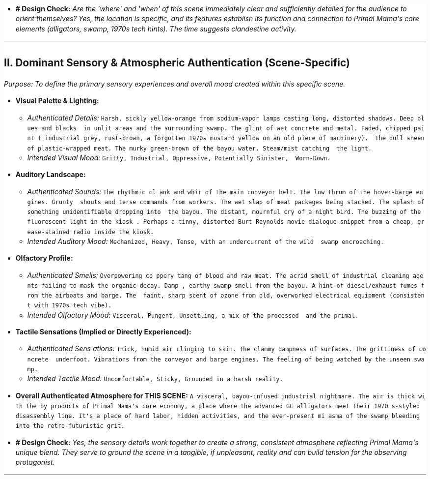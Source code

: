 *    **# Design Check:** *Are the 'where' and 'when' of this scene immediately clear and sufficiently detailed for the  audience to orient themselves? Yes, the location is specific, and its features establish its function and connection to Primal Mama's  core elements (alligators, swamp, 1970s tech hints). The time suggests clandestine activity.*

--- 

## II. Dominant Sensory & Atmospheric Authentication (Scene-Specific)

*Purpose: To define the primary sensory experiences and overall  mood created *within this specific scene*.*

*   **Visual Palette & Lighting:**
    *   *Authenticated  Details:* `Harsh, sickly yellow-orange from sodium-vapor lamps casting long, distorted shadows. Deep blues and blacks  in unlit areas and the surrounding swamp. The glint of wet concrete and metal. Faded, chipped paint ( industrial grey, rust-brown, a forgotten 1970s mustard yellow on an old piece of machinery).  The dull sheen of plastic-wrapped meat. The murky green-brown of the bayou water. Steam/mist catching  the light.`
    *   *Intended Visual Mood:* `Gritty, Industrial, Oppressive, Potentially Sinister,  Worn-Down.`

*   **Auditory Landscape:**
    *   *Authenticated Sounds:* `The rhythmic cl ank and whir of the main conveyor belt. The low thrum of the hover-barge engines. Grunty  shouts and terse commands from workers. The wet slap of meat packages being stacked. The splash of something unidentifiable dropping into  the bayou. The distant, mournful cry of a night bird. The buzzing of the fluorescent light in the kiosk . Perhaps a tinny, distorted Burt Reynolds movie dialogue snippet from a cheap, grease-stained radio inside the kiosk.`
     *   *Intended Auditory Mood:* `Mechanized, Heavy, Tense, with an undercurrent of the wild  swamp encroaching.`

*   **Olfactory Profile:**
    *   *Authenticated Smells:* `Overpowering co ppery tang of blood and raw meat. The acrid smell of industrial cleaning agents failing to mask the organic decay. Damp , earthy swamp smell from the bayou. A hint of diesel/exhaust fumes from the airboats and barge. The  faint, sharp scent of ozone from old, overworked electrical equipment (consistent with 1970s tech vibe).`
     *   *Intended Olfactory Mood:* `Visceral, Pungent, Unsettling, a mix of the processed  and the primal.`

*   **Tactile Sensations (Implied or Directly Experienced):**
    *   *Authenticated Sens ations:* `Thick, humid air clinging to skin. The clammy dampness of surfaces. The grittiness of concrete  underfoot. Vibrations from the conveyor and barge engines. The feeling of being watched by the unseen swamp.`
    *    *Intended Tactile Mood:* `Uncomfortable, Sticky, Grounded in a harsh reality.`

*   **Overall Authenticated  Atmosphere for THIS SCENE:** `A visceral, bayou-infused industrial nightmare. The air is thick with the by products of Primal Mama's core economy, a place where the advanced GE alligators meet their 1970 s-styled disassembly line. It's a place of hard labor, hidden activities, and the ever-present mi asma of the swamp bleeding into the retro-futuristic grit.`

*   **# Design Check:** *Yes, the sensory details  work together to create a strong, consistent atmosphere reflecting Primal Mama's unique blend. They serve to ground the scene in  a tangible, if unpleasant, reality and can build tension for the observing protagonist.*

---
